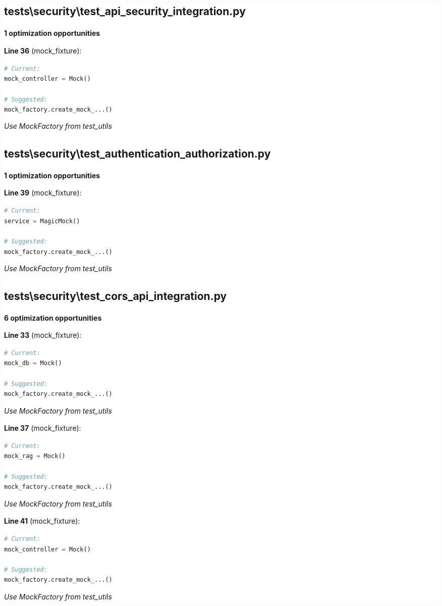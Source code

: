 ## tests\security\test_api_security_integration.py
**1 optimization opportunities**

**Line 36** (mock_fixture):
```python
# Current:
mock_controller = Mock()

# Suggested:
mock_factory.create_mock_...()
```
*Use MockFactory from test_utils*

## tests\security\test_authentication_authorization.py
**1 optimization opportunities**

**Line 39** (mock_fixture):
```python
# Current:
service = MagicMock()

# Suggested:
mock_factory.create_mock_...()
```
*Use MockFactory from test_utils*

## tests\security\test_cors_api_integration.py
**6 optimization opportunities**

**Line 33** (mock_fixture):
```python
# Current:
mock_db = Mock()

# Suggested:
mock_factory.create_mock_...()
```
*Use MockFactory from test_utils*

**Line 37** (mock_fixture):
```python
# Current:
mock_rag = Mock()

# Suggested:
mock_factory.create_mock_...()
```
*Use MockFactory from test_utils*

**Line 41** (mock_fixture):
```python
# Current:
mock_controller = Mock()

# Suggested:
mock_factory.create_mock_...()
```
*Use MockFactory from test_utils*
